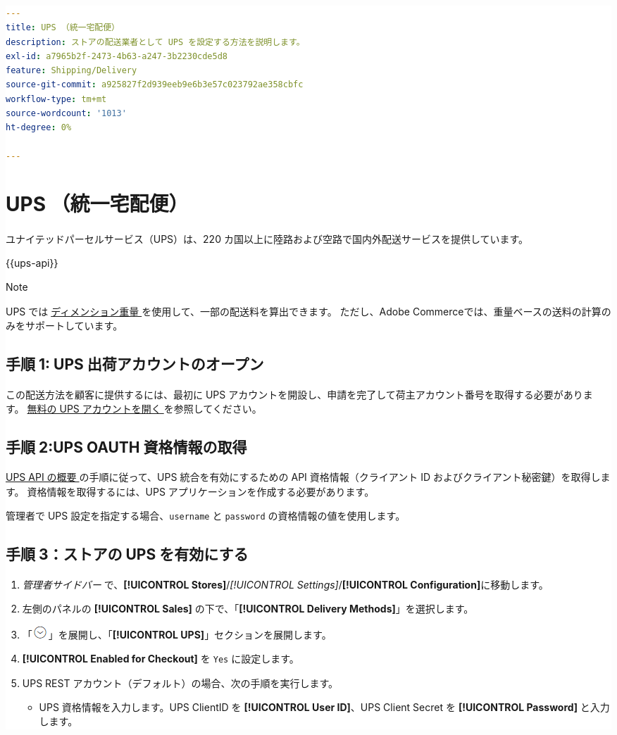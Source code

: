 ```yaml
---
title: UPS （統一宅配便）
description: ストアの配送業者として UPS を設定する方法を説明します。
exl-id: a7965b2f-2473-4b63-a247-3b2230cde5d8
feature: Shipping/Delivery
source-git-commit: a925827f2d939eeb9e6b3e57c023792ae358cbfc
workflow-type: tm+mt
source-wordcount: '1013'
ht-degree: 0%

---
```


# UPS （統一宅配便）

ユナイテッドパーセルサービス（UPS）は、220 カ国以上に陸路および空路で国内外配送サービスを提供しています。

{{ups-api}}

>[!NOTE]
>
>UPS では [ ディメンション重量 ](carriers.md#dimensional-weight) を使用して、一部の配送料を算出できます。 ただし、Adobe Commerceでは、重量ベースの送料の計算のみをサポートしています。

## 手順 1: UPS 出荷アカウントのオープン

この配送方法を顧客に提供するには、最初に UPS アカウントを開設し、申請を完了して荷主アカウント番号を取得する必要があります。 [ 無料の UPS アカウントを開く ](https://www.ups.com/us/en/business-solutions/open-an-account) を参照してください。

## 手順 2:UPS OAUTH 資格情報の取得

[UPS API の概要 ](https://developer.ups.com/get-started) の手順に従って、UPS 統合を有効にするための API 資格情報（クライアント ID およびクライアント秘密鍵）を取得します。 資格情報を取得するには、UPS アプリケーションを作成する必要があります。

管理者で UPS 設定を指定する場合、`username` と `password` の資格情報の値を使用します。

## 手順 3：ストアの UPS を有効にする

1. _管理者サイドバー_ で、**[!UICONTROL Stores]**/_[!UICONTROL Settings]_/**[!UICONTROL Configuration]**&#x200B;に移動します。

1. 左側のパネルの **[!UICONTROL Sales]** の下で、「**[!UICONTROL Delivery Methods]**」を選択します。

1. 「![ 展開セレクター ](../assets/icon-display-expand.png)」を展開し、「**[!UICONTROL UPS]**」セクションを展開します。

1. **[!UICONTROL Enabled for Checkout]** を `Yes` に設定します。

1. UPS REST アカウント（デフォルト）の場合、次の手順を実行します。

   - UPS 資格情報を入力します。UPS ClientID を **[!UICONTROL User ID]**、UPS Client Secret を **[!UICONTROL Password]** と入力します。
